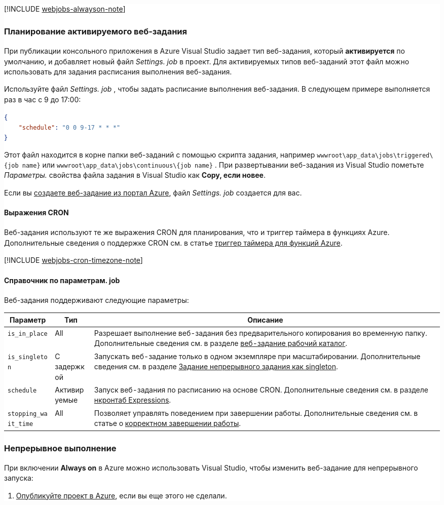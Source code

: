 [!INCLUDE [webjobs-alwayson-note](../../includes/webjobs-always-on-note.md)]

### <a name="scheduling-a-triggered-webjob"></a>Планирование активируемого веб-задания

При публикации консольного приложения в Azure Visual Studio задает тип веб-задания, который **активируется** по умолчанию, и добавляет новый файл *Settings. job* в проект. Для активируемых типов веб-заданий этот файл можно использовать для задания расписания выполнения веб-задания.

Используйте файл *Settings. job* , чтобы задать расписание выполнения веб-задания. В следующем примере выполняется раз в час с 9 до 17:00:

```json
{
    "schedule": "0 0 9-17 * * *"
}
```

Этот файл находится в корне папки веб-заданий с помощью скрипта задания, например `wwwroot\app_data\jobs\triggered\{job name}` или `wwwroot\app_data\jobs\continuous\{job name}` . При развертывании веб-задания из Visual Studio пометьте *Параметры.* свойства файла задания в Visual Studio как **Copy, если новее**.

Если вы [создаете веб-задание из портал Azure](webjobs-create.md), файл *Settings. job* создается для вас.

#### <a name="cron-expressions"></a>Выражения CRON

Веб-задания используют те же выражения CRON для планирования, что и триггер таймера в функциях Azure. Дополнительные сведения о поддержке CRON см. в статье [триггер таймера для функций Azure](../azure-functions/functions-bindings-timer.md#ncrontab-expressions).

[!INCLUDE [webjobs-cron-timezone-note](../../includes/webjobs-cron-timezone-note.md)]

#### <a name="settingsjob-reference"></a>Справочник по параметрам. job

Веб-задания поддерживают следующие параметры:

| **Параметр** | **Тип**  | **Описание** |
| ----------- | --------- | --------------- |
| `is_in_place` | All | Разрешает выполнение веб-задания без предварительного копирования во временную папку. Дополнительные сведения см. в разделе [веб-задание рабочий каталог](https://github.com/projectkudu/kudu/wiki/WebJobs#webjob-working-directory). |
| `is_singleton` | С задержкой | Запускать веб-задание только в одном экземпляре при масштабировании. Дополнительные сведения см. в разделе [Задание непрерывного задания как singleton](https://github.com/projectkudu/kudu/wiki/WebJobs-API#set-a-continuous-job-as-singleton). |
| `schedule` | Активируемые | Запуск веб-задания по расписанию на основе CRON. Дополнительные сведения см. в разделе [нкронтаб Expressions](../azure-functions/functions-bindings-timer.md#ncrontab-expressions). |
| `stopping_wait_time`| All | Позволяет управлять поведением при завершении работы. Дополнительные сведения см. в статье о [корректном завершении работы](https://github.com/projectkudu/kudu/wiki/WebJobs#graceful-shutdown). |

### <a name="continuous-execution"></a>Непрерывное выполнение

При включении **Always on** в Azure можно использовать Visual Studio, чтобы изменить веб-задание для непрерывного запуска:

1. [Опубликуйте проект в Azure](#deploy-to-azure-app-service), если вы еще этого не сделали.
